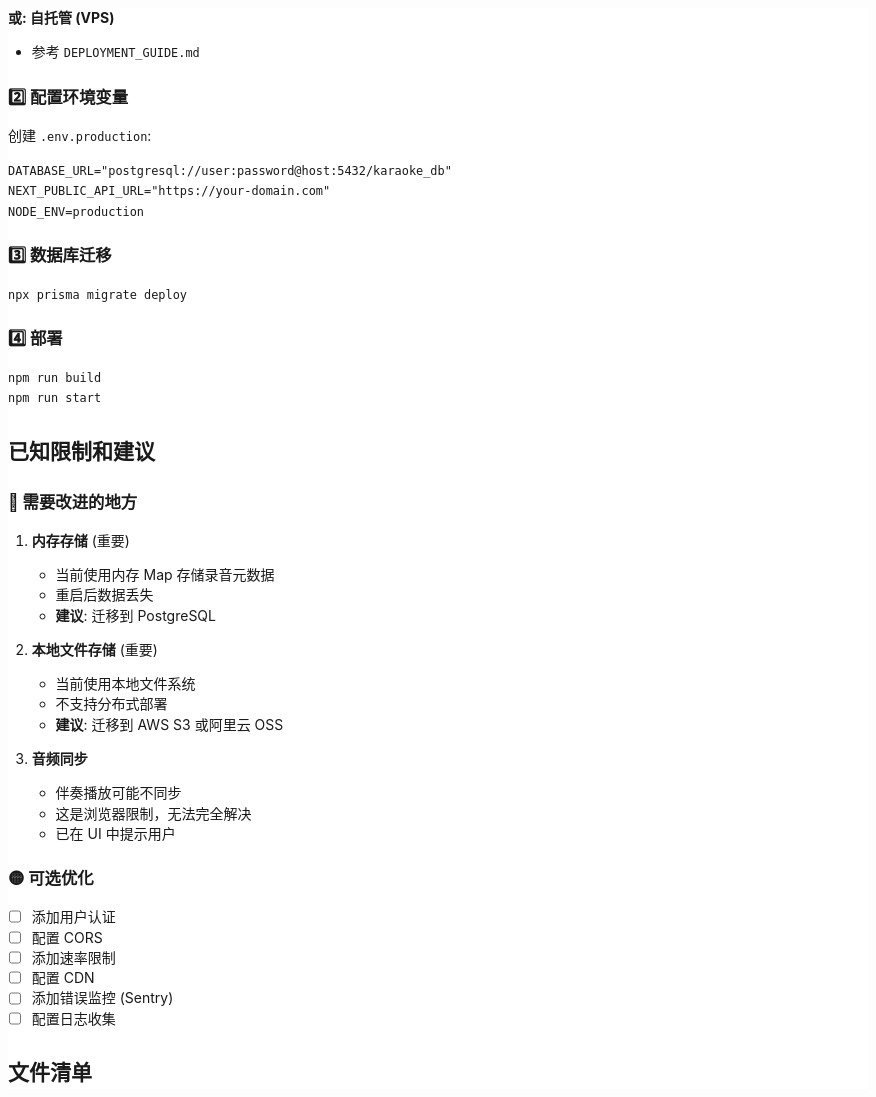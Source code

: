 **或: 自托管 (VPS)**
- 参考 `DEPLOYMENT_GUIDE.md`

### 2️⃣ 配置环境变量

创建 `.env.production`:
```env
DATABASE_URL="postgresql://user:password@host:5432/karaoke_db"
NEXT_PUBLIC_API_URL="https://your-domain.com"
NODE_ENV=production
```

### 3️⃣ 数据库迁移

```bash
npx prisma migrate deploy
```

### 4️⃣ 部署

```bash
npm run build
npm run start
```

## 已知限制和建议

### 🔴 需要改进的地方

1. **内存存储** (重要)
   - 当前使用内存 Map 存储录音元数据
   - 重启后数据丢失
   - **建议**: 迁移到 PostgreSQL

2. **本地文件存储** (重要)
   - 当前使用本地文件系统
   - 不支持分布式部署
   - **建议**: 迁移到 AWS S3 或阿里云 OSS

3. **音频同步**
   - 伴奏播放可能不同步
   - 这是浏览器限制，无法完全解决
   - 已在 UI 中提示用户

### 🟡 可选优化

- [ ] 添加用户认证
- [ ] 配置 CORS
- [ ] 添加速率限制
- [ ] 配置 CDN
- [ ] 添加错误监控 (Sentry)
- [ ] 配置日志收集

## 文件清单
